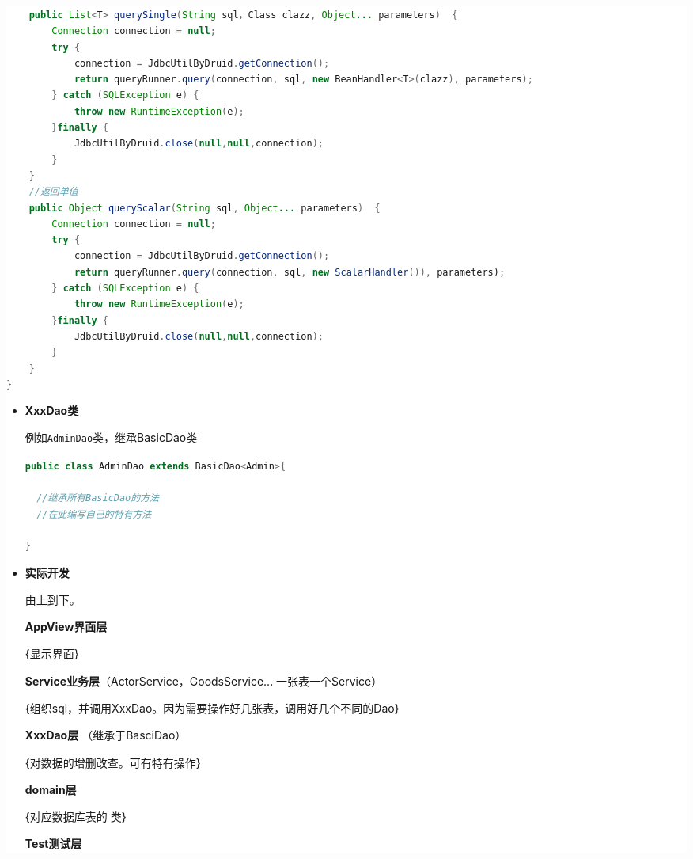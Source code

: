  ```java
      public List<T> querySingle(String sql，Class clazz, Object... parameters)  {
          Connection connection = null;
          try {
              connection = JdbcUtilByDruid.getConnection();
              return queryRunner.query(connection, sql, new BeanHandler<T>(clazz), parameters);
          } catch (SQLException e) {
              throw new RuntimeException(e);
          }finally {
              JdbcUtilByDruid.close(null,null,connection);
          }
      }
      //返回单值
      public Object queryScalar(String sql, Object... parameters)  {
          Connection connection = null;
          try {
              connection = JdbcUtilByDruid.getConnection();
              return queryRunner.query(connection, sql, new ScalarHandler()), parameters);
          } catch (SQLException e) {
              throw new RuntimeException(e);
          }finally {
              JdbcUtilByDruid.close(null,null,connection);
          }
      }
  }
  ```

  

* **XxxDao类**

  例如`AdminDao`类，继承BasicDao类

  ```java
  public class AdminDao extends BasicDao<Admin>{
  
  	//继承所有BasicDao的方法
  	//在此编写自己的特有方法
  
  }
  ```

* **实际开发**

  由上到下。

  **AppView界面层**

  {显示界面}

  **Service业务层**（ActorService，GoodsService... 一张表一个Service）

  {组织sql，并调用XxxDao。因为需要操作好几张表，调用好几个不同的Dao}

  **XxxDao层** （继承于BasciDao）

  {对数据的增删改查。可有特有操作}

  **domain层**

  {对应数据库表的 类}

  **Test测试层**

